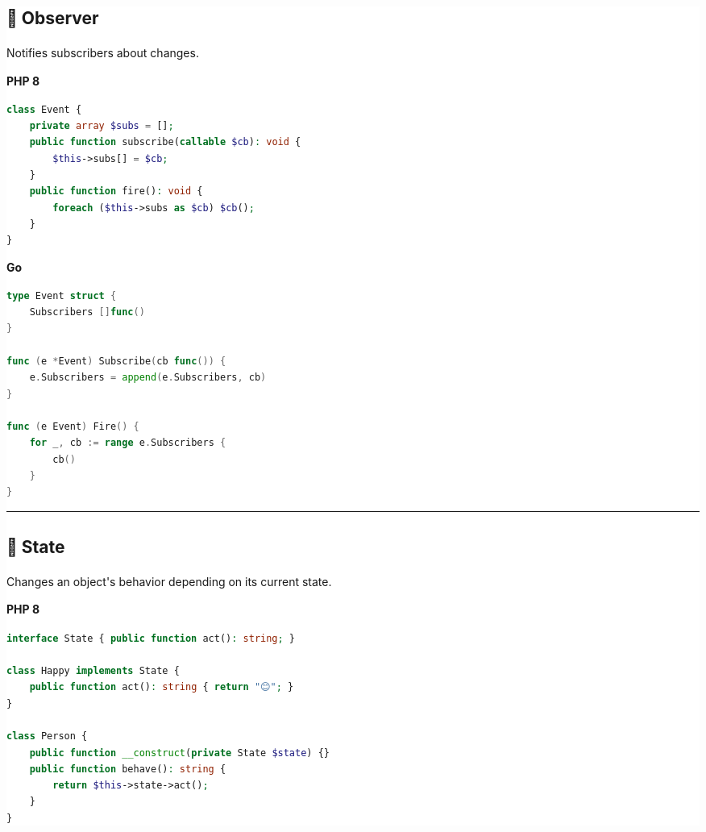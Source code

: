 
## 👀 Observer

Notifies subscribers about changes.

**PHP 8**
```php
class Event {
    private array $subs = [];
    public function subscribe(callable $cb): void {
        $this->subs[] = $cb;
    }
    public function fire(): void {
        foreach ($this->subs as $cb) $cb();
    }
}
```

**Go**
```go
type Event struct {
    Subscribers []func()
}

func (e *Event) Subscribe(cb func()) {
    e.Subscribers = append(e.Subscribers, cb)
}

func (e Event) Fire() {
    for _, cb := range e.Subscribers {
        cb()
    }
}
```

---

## 🔄 State

Changes an object's behavior depending on its current state.

**PHP 8**
```php
interface State { public function act(): string; }

class Happy implements State {
    public function act(): string { return "😊"; }
}

class Person {
    public function __construct(private State $state) {}
    public function behave(): string {
        return $this->state->act();
    }
}
```
